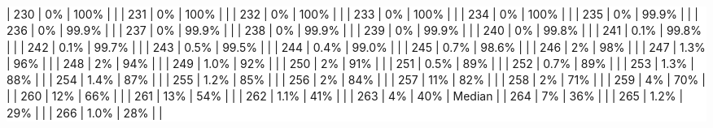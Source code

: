| 230 | 0% | 100% |  |
| 231 | 0% | 100% |  |
| 232 | 0% | 100% |  |
| 233 | 0% | 100% |  |
| 234 | 0% | 100% |  |
| 235 | 0% | 99.9% |  |
| 236 | 0% | 99.9% |  |
| 237 | 0% | 99.9% |  |
| 238 | 0% | 99.9% |  |
| 239 | 0% | 99.9% |  |
| 240 | 0% | 99.8% |  |
| 241 | 0.1% | 99.8% |  |
| 242 | 0.1% | 99.7% |  |
| 243 | 0.5% | 99.5% |  |
| 244 | 0.4% | 99.0% |  |
| 245 | 0.7% | 98.6% |  |
| 246 | 2% | 98% |  |
| 247 | 1.3% | 96% |  |
| 248 | 2% | 94% |  |
| 249 | 1.0% | 92% |  |
| 250 | 2% | 91% |  |
| 251 | 0.5% | 89% |  |
| 252 | 0.7% | 89% |  |
| 253 | 1.3% | 88% |  |
| 254 | 1.4% | 87% |  |
| 255 | 1.2% | 85% |  |
| 256 | 2% | 84% |  |
| 257 | 11% | 82% |  |
| 258 | 2% | 71% |  |
| 259 | 4% | 70% |  |
| 260 | 12% | 66% |  |
| 261 | 13% | 54% |  |
| 262 | 1.1% | 41% |  |
| 263 | 4% | 40% | Median |
| 264 | 7% | 36% |  |
| 265 | 1.2% | 29% |  |
| 266 | 1.0% | 28% |  |